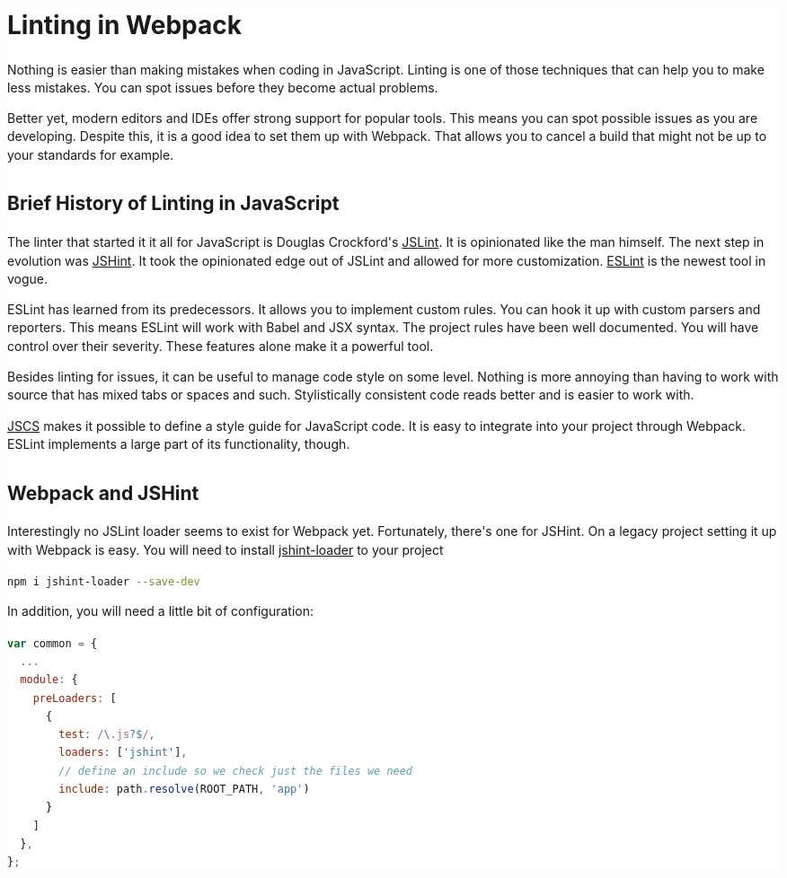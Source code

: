 # Linting in Webpack

Nothing is easier than making mistakes when coding in JavaScript. Linting is one of those techniques that can help you to make less mistakes. You can spot issues before they become actual problems.

Better yet, modern editors and IDEs offer strong support for popular tools. This means you can spot possible issues as you are developing. Despite this, it is a good idea to set them up with Webpack. That allows you to cancel a build that might not be up to your standards for example.

## Brief History of Linting in JavaScript

The linter that started it it all for JavaScript is Douglas Crockford's [JSLint](http://www.jslint.com/). It is opinionated like the man himself. The next step in evolution was [JSHint](http://jshint.com/). It took the opinionated edge out of JSLint and allowed for more customization. [ESLint](http://eslint.org/) is the newest tool in vogue.

ESLint has learned from its predecessors. It allows you to implement custom rules. You can hook it up with custom parsers and reporters. This means ESLint will work with Babel and JSX syntax. The project rules have been well documented. You will have control over their severity. These features alone make it a powerful tool.

Besides linting for issues, it can be useful to manage code style on some level. Nothing is more annoying than having to work with source that has mixed tabs or spaces and such. Stylistically consistent code reads better and is easier to work with.

[JSCS](http://jscs.info/) makes it possible to define a style guide for JavaScript code. It is easy to integrate into your project through Webpack. ESLint implements a large part of its functionality, though.

## Webpack and JSHint

Interestingly no JSLint loader seems to exist for Webpack yet. Fortunately, there's one for JSHint. On a legacy project setting it up with Webpack is easy. You will need to install [jshint-loader](https://www.npmjs.com/package/jshint-loader) to your project

```bash
npm i jshint-loader --save-dev
```

In addition, you will need a little bit of configuration:

```javascript
var common = {
  ...
  module: {
    preLoaders: [
      {
        test: /\.js?$/,
        loaders: ['jshint'],
        // define an include so we check just the files we need
        include: path.resolve(ROOT_PATH, 'app')
      }
    ]
  },
};
```
